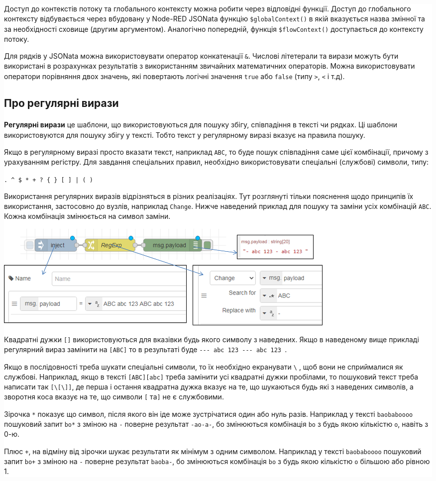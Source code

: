 Доступ до контекстів потоку та глобального контексту можна робити через відповідні функції. Доступ до глобального контексту відбувається через вбудовану у Node-RED JSONata функцію `$globalContext()` в якій вказується назва змінної та за необхідності сховище (другим аргументом). Аналогічно попередній, функція `$flowContext()` доступається до контексту потоку.

Для рядків у JSONata можна використовувати оператор конкатенації  `&`.  Числові літетерали та вирази можуть бути використані в розрахунках результатів з використанням звичайних математичних операторів. Можна використовувати оператори порівняння двох значень, які повертають логічні значення `true` або `false` (типу `>`, `<` і т.д). 

## Про регулярні вирази

**Регулярні вирази** це шаблони, що використовуються для  пошуку збігу, співпадіння в тексті чи рядках.  Ці шаблони використовуются для пошуку збігу у  тексті. Тобто текст у регулярному виразі вказує на правила пошуку. 

Якщо в регулярному виразі просто вказати текст, наприклад `ABC`, то буде пошук співпадіння саме цієї комбінації, причому з урахуванням регістру. Для завдання спеціальних правил, необхідно використовувати спеціальні (службові) символи, типу: 

```
. ^ $ * + ? { } [ ] | ( )
```

Використання регулярних виразів відрізняться в різних реалізаціях. Тут розглянуті тільки пояснення щодо принципів їх використання, застосовно до вузлів, наприклад `Change`. Нижче наведений приклад для пошуку та заміни усіх комбінацій  `ABC`. Кожна комбінація змінюється на символ заміни.

![](media1/regexp1.png) 

Квадратні дужки `[]` використовуються для вказівки будь якого символу з наведених. Якщо в наведеному вище прикладі регулярний вираз замінити на `[ABC]` то в результаті буде `--- abc 123 --- abc 123 `.

Якщо в послідовності треба шукати спеціальні символи, то їх необхідно екранувати `\` , щоб вони не сприймалися як службові. Наприклад, якщо в тексті `[ABC][abc]` треба замінити усі квадратні дужки пробілами, то пошуковий текст треба написати так `[\[\]]`, де перша і остання квадратна дужка вказує на те, що шукаються будь які з наведених символів, а зворотня коса вказує на те, що символи `[` та`]` не є службовими.   

Зірочка `*` показує що символ, після якого він іде може зустрічатися один або нуль разів. Наприклад у тексті `baobaboooo` пошуковий запит `bo*` з зміною на `-` поверне результат `-ao-a-`, бо змінюються комбінація `bo` з будь якою кількістю `o`, навіть з 0-ю. 

Плюс `+`, на відміну від зірочки шукає результати як мінімум з одним символом. Наприклад у тексті `baobaboooo` пошуковий запит `bo+` з зміною на `-` поверне результат `baoba-`, бо змінюються комбінація `bo` з будь якою кількістю `o` більшою або рівною 1.
